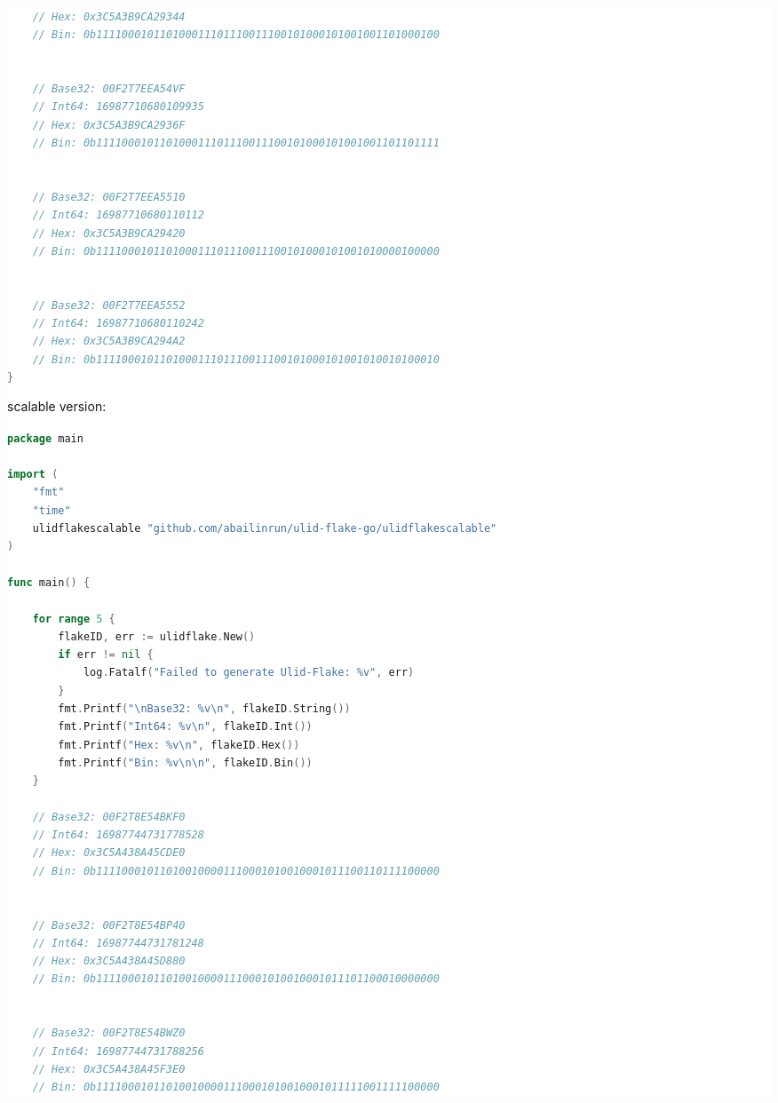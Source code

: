 ```go
    // Hex: 0x3C5A3B9CA29344
    // Bin: 0b111100010110100011101110011100101000101001001101000100


    // Base32: 00F2T7EEA54VF
    // Int64: 16987710680109935
    // Hex: 0x3C5A3B9CA2936F
    // Bin: 0b111100010110100011101110011100101000101001001101101111


    // Base32: 00F2T7EEA5510
    // Int64: 16987710680110112
    // Hex: 0x3C5A3B9CA29420
    // Bin: 0b111100010110100011101110011100101000101001010000100000


    // Base32: 00F2T7EEA5552
    // Int64: 16987710680110242
    // Hex: 0x3C5A3B9CA294A2
    // Bin: 0b111100010110100011101110011100101000101001010010100010
}
```

scalable version:

```go
package main

import (
    "fmt"
    "time"
	ulidflakescalable "github.com/abailinrun/ulid-flake-go/ulidflakescalable"
)

func main() {

	for range 5 {
		flakeID, err := ulidflake.New()
		if err != nil {
			log.Fatalf("Failed to generate Ulid-Flake: %v", err)
		}
		fmt.Printf("\nBase32: %v\n", flakeID.String())
		fmt.Printf("Int64: %v\n", flakeID.Int())
		fmt.Printf("Hex: %v\n", flakeID.Hex())
		fmt.Printf("Bin: %v\n\n", flakeID.Bin())
	}

    // Base32: 00F2T8E54BKF0
    // Int64: 16987744731778528
    // Hex: 0x3C5A438A45CDE0
    // Bin: 0b111100010110100100001110001010010001011100110111100000


    // Base32: 00F2T8E54BP40
    // Int64: 16987744731781248
    // Hex: 0x3C5A438A45D880
    // Bin: 0b111100010110100100001110001010010001011101100010000000


    // Base32: 00F2T8E54BWZ0
    // Int64: 16987744731788256
    // Hex: 0x3C5A438A45F3E0
    // Bin: 0b111100010110100100001110001010010001011111001111100000

```